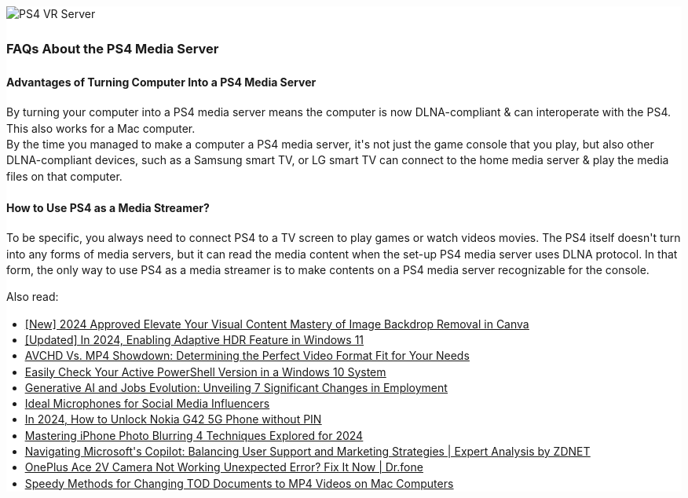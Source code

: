 ![PS4 VR Server](https://www.5kplayer.com/dlna/img/ps4-vr-media-server.jpg) 

### FAQs About the PS4 Media Server

#### **Advantages of Turning Computer Into a PS4 Media Server**

By turning your computer into a PS4 media server means the computer is now DLNA-compliant & can interoperate with the PS4\. This also works for a Mac computer.   
By the time you managed to make a computer a PS4 media server, it's not just the game console that you play, but also other DLNA-compliant devices, such as a Samsung smart TV, or LG smart TV can connect to the home media server & play the media files on that computer. 

#### **How to Use PS4 as a Media Streamer?**

To be specific, you always need to connect PS4 to a TV screen to play games or watch videos movies. The PS4 itself doesn't turn into any forms of media servers, but it can read the media content when the set-up PS4 media server uses DLNA protocol. In that form, the only way to use PS4 as a media streamer is to make contents on a PS4 media server recognizable for the console.

<ins class="adsbygoogle"
     style="display:block"
     data-ad-format="autorelaxed"
     data-ad-client="ca-pub-7571918770474297"
     data-ad-slot="1223367746"></ins>

<ins class="adsbygoogle"
     style="display:block"
     data-ad-client="ca-pub-7571918770474297"
     data-ad-slot="8358498916"
     data-ad-format="auto"
     data-full-width-responsive="true"></ins>

<span class="atpl-alsoreadstyle">Also read:</span>
<div><ul>
<li><a href="https://vp-tips.techidaily.com/new-2024-approved-elevate-your-visual-content-mastery-of-image-backdrop-removal-in-canva/"><u>[New] 2024 Approved Elevate Your Visual Content Mastery of Image Backdrop Removal in Canva</u></a></li>
<li><a href="https://article-helps.techidaily.com/updated-in-2024-enabling-adaptive-hdr-feature-in-windows-11/"><u>[Updated] In 2024, Enabling Adaptive HDR Feature in Windows 11</u></a></li>
<li><a href="https://media-tips.techidaily.com/avchd-vs-mp4-showdown-determining-the-perfect-video-format-fit-for-your-needs/"><u>AVCHD Vs. MP4 Showdown: Determining the Perfect Video Format Fit for Your Needs</u></a></li>
<li><a href="https://win-forum.techidaily.com/easily-check-your-active-powershell-version-in-a-windows-10-system/"><u>Easily Check Your Active PowerShell Version in a Windows 10 System</u></a></li>
<li><a href="https://tech-haven.techidaily.com/generative-ai-and-jobs-evolution-unveiling-7-significant-changes-in-employment/"><u>Generative AI and Jobs Evolution: Unveiling 7 Significant Changes in Employment</u></a></li>
<li><a href="https://youtube-sure.techidaily.com/-microphones-for-social-media-influencers/"><u>Ideal Microphones for Social Media Influencers</u></a></li>
<li><a href="https://easy-unlock-android.techidaily.com/in-2024-how-to-unlock-nokia-g42-5g-phone-without-pin-by-drfone-android/"><u>In 2024, How to Unlock Nokia G42 5G Phone without PIN</u></a></li>
<li><a href="https://extra-skills.techidaily.com/mastering-iphone-photo-blurring-4-techniques-explored-for-2024/"><u>Mastering iPhone Photo Blurring 4 Techniques Explored for 2024</u></a></li>
<li><a href="https://win-superb.techidaily.com/navigating-microsofts-copilot-balancing-user-support-and-marketing-strategies-expert-analysis-by-zdnet/"><u>Navigating Microsoft's Copilot: Balancing User Support and Marketing Strategies | Expert Analysis by ZDNET</u></a></li>
<li><a href="https://howto.techidaily.com/oneplus-ace-2v-camera-not-working-unexpected-error-fix-it-now-drfone-by-drfone-fix-android-problems-fix-android-problems/"><u>OnePlus Ace 2V Camera Not Working Unexpected Error? Fix It Now | Dr.fone</u></a></li>
<li><a href="https://media-tips.techidaily.com/speedy-methods-for-changing-tod-documents-to-mp4-videos-on-mac-computers/"><u>Speedy Methods for Changing TOD Documents to MP4 Videos on Mac Computers</u></a></li>